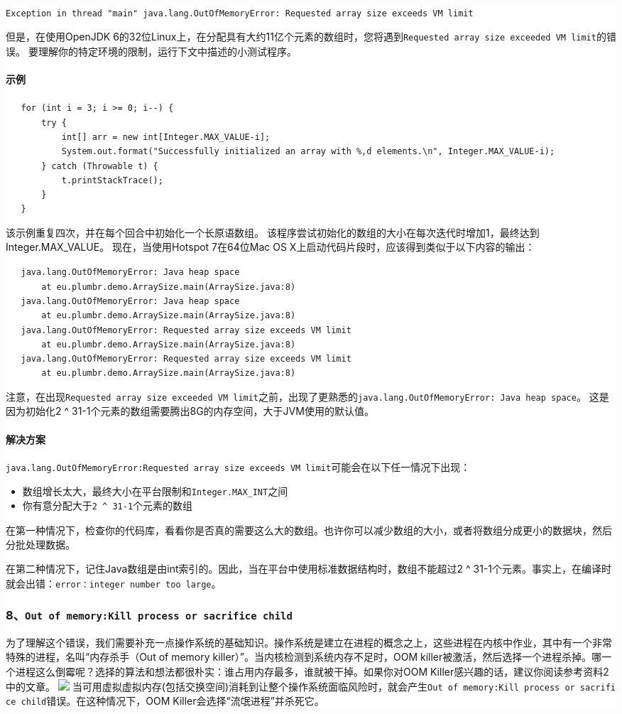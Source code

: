     Exception in thread "main" java.lang.OutOfMemoryError: Requested array size exceeds VM limit

但是，在使用OpenJDK 6的32位Linux上，在分配具有大约11亿个元素的数组时，您将遇到`Requested array size exceeded VM limit`的错误。 要理解你的特定环境的限制，运行下文中描述的小测试程序。

#### 示例

```
   for (int i = 3; i >= 0; i--) {
       try {
           int[] arr = new int[Integer.MAX_VALUE-i];
           System.out.format("Successfully initialized an array with %,d elements.\n", Integer.MAX_VALUE-i);
       } catch (Throwable t) {
           t.printStackTrace();
       }
   }
```

该示例重复四次，并在每个回合中初始化一个长原语数组。 该程序尝试初始化的数组的大小在每次迭代时增加1，最终达到Integer.MAX_VALUE。 现在，当使用Hotspot 7在64位Mac OS
X上启动代码片段时，应该得到类似于以下内容的输出：

```
   java.lang.OutOfMemoryError: Java heap space
       at eu.plumbr.demo.ArraySize.main(ArraySize.java:8)
   java.lang.OutOfMemoryError: Java heap space
       at eu.plumbr.demo.ArraySize.main(ArraySize.java:8)
   java.lang.OutOfMemoryError: Requested array size exceeds VM limit
       at eu.plumbr.demo.ArraySize.main(ArraySize.java:8)
   java.lang.OutOfMemoryError: Requested array size exceeds VM limit
       at eu.plumbr.demo.ArraySize.main(ArraySize.java:8)
```

注意，在出现`Requested array size exceeded VM limit`之前，出现了更熟悉的`java.lang.OutOfMemoryError: Java heap space`。 这是因为初始化2 ^
31-1个元素的数组需要腾出8G的内存空间，大于JVM使用的默认值。

#### 解决方案

`java.lang.OutOfMemoryError:Requested array size exceeds VM limit`可能会在以下任一情况下出现：

* 数组增长太大，最终大小在平台限制和`Integer.MAX_INT`之间
* 你有意分配大于`2 ^ 31-1`个元素的数组

在第一种情况下，检查你的代码库，看看你是否真的需要这么大的数组。也许你可以减少数组的大小，或者将数组分成更小的数据块，然后分批处理数据。

在第二种情况下，记住Java数组是由int索引的。因此，当在平台中使用标准数据结构时，数组不能超过2 ^ 31-1个元素。事实上，在编译时就会出错：`error：integer number too large`。

### 8、`Out of memory:Kill process or sacrifice child`

为了理解这个错误，我们需要补充一点操作系统的基础知识。操作系统是建立在进程的概念之上，这些进程在内核中作业，其中有一个非常特殊的进程，名叫“内存杀手（Out of memory killer）”。当内核检测到系统内存不足时，OOM
killer被激活，然后选择一个进程杀掉。哪一个进程这么倒霉呢？选择的算法和想法都很朴实：谁占用内存最多，谁就被干掉。如果你对OOM Killer感兴趣的话，建议你阅读参考资料2中的文章。
![](https://upload-images.jianshu.io/upload_images/175724-e7ea60017e7b2a1c.png?imageMogr2/auto-orient/strip|imageView2/2/w/700/format/webp)
当可用虚拟虚拟内存(包括交换空间)消耗到让整个操作系统面临风险时，就会产生`Out of memory:Kill process or sacrifice child`错误。在这种情况下，OOM Killer会选择“流氓进程”并杀死它。

